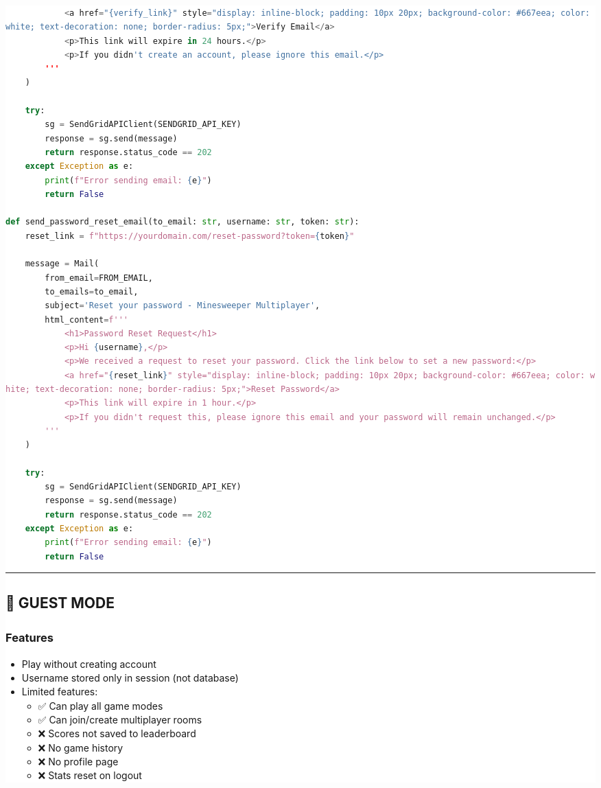 ```python
            <a href="{verify_link}" style="display: inline-block; padding: 10px 20px; background-color: #667eea; color: white; text-decoration: none; border-radius: 5px;">Verify Email</a>
            <p>This link will expire in 24 hours.</p>
            <p>If you didn't create an account, please ignore this email.</p>
        '''
    )

    try:
        sg = SendGridAPIClient(SENDGRID_API_KEY)
        response = sg.send(message)
        return response.status_code == 202
    except Exception as e:
        print(f"Error sending email: {e}")
        return False

def send_password_reset_email(to_email: str, username: str, token: str):
    reset_link = f"https://yourdomain.com/reset-password?token={token}"

    message = Mail(
        from_email=FROM_EMAIL,
        to_emails=to_email,
        subject='Reset your password - Minesweeper Multiplayer',
        html_content=f'''
            <h1>Password Reset Request</h1>
            <p>Hi {username},</p>
            <p>We received a request to reset your password. Click the link below to set a new password:</p>
            <a href="{reset_link}" style="display: inline-block; padding: 10px 20px; background-color: #667eea; color: white; text-decoration: none; border-radius: 5px;">Reset Password</a>
            <p>This link will expire in 1 hour.</p>
            <p>If you didn't request this, please ignore this email and your password will remain unchanged.</p>
        '''
    )

    try:
        sg = SendGridAPIClient(SENDGRID_API_KEY)
        response = sg.send(message)
        return response.status_code == 202
    except Exception as e:
        print(f"Error sending email: {e}")
        return False
```

---

## 👤 GUEST MODE

### Features
- Play without creating account
- Username stored only in session (not database)
- Limited features:
  - ✅ Can play all game modes
  - ✅ Can join/create multiplayer rooms
  - ❌ Scores not saved to leaderboard
  - ❌ No game history
  - ❌ No profile page
  - ❌ Stats reset on logout
